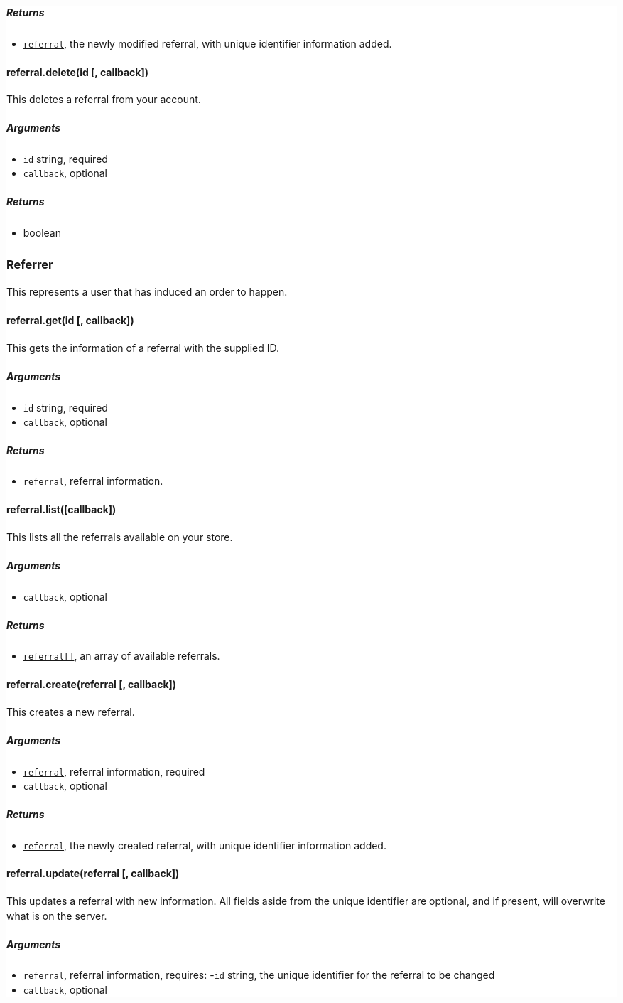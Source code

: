 ##### Returns
- [`referral`][referral], the newly modified referral, with unique identifier information added.

#### referral.delete(id [, callback])
This deletes a referral from your account.

##### Arguments
- `id` string, required
- `callback`, optional

##### Returns
- boolean

### Referrer
This represents a user that has induced an order to happen.

#### referral.get(id [, callback])
This gets the information of a referral with the supplied ID.

##### Arguments
- `id` string, required
- `callback`, optional

##### Returns
- [`referral`][referral], referral information.

#### referral.list([callback])
This lists all the referrals available on your store.

##### Arguments
- `callback`, optional

##### Returns
- [`referral[]`][referral], an array of available referrals.

#### referral.create(referral [, callback])
This creates a new referral.

##### Arguments
- [`referral`][referral], referral information, required
- `callback`, optional

##### Returns
- [`referral`][referral], the newly created referral, with unique identifier information added.

#### referral.update(referral [, callback])
This updates a referral with new information.  All fields aside from the unique identifier are optional, and if present, will overwrite
what is on the server.

##### Arguments
- [`referral`][referral], referral information, requires:
    -`id` string, the unique identifier for the referral to be changed
- `callback`, optional


[hanzo]:           https://hanzo.io
[hanzo.js]:        https://cdn.rawgit.com/hanzo-io/hanzo.js/v2.2.8/hanzo.min.js
[collection]:  https://hanzo.io/docs/api#collection
[coupon]:      https://hanzo.io/docs/api#coupon
[order]:       https://hanzo.io/docs/api#order
[payment]:     https://hanzo.io/docs/api#payment
[product]:     https://hanzo.io/docs/api#product
[referral]:    https://hanzo.io/docs/api#referral
[referrer]:    https://hanzo.io/docs/api#referrer
[subscriber]:  https://hanzo.io/docs/api#subscriber
[transaction]: https://hanzo.io/docs/api#transaction
[user]:        https://hanzo.io/docs/api#user
[variant]:     https://hanzo.io/docs/api#variant
[build-img]:        https://img.shields.io/travis/hanzo-io/hanzo.js.svg
[build-url]:        https://travis-ci.org/hanzo-io/hanzo.js
[chat-img]:         https://badges.gitter.im/join-chat.svg
[chat-url]:         https://gitter.im/hanzo-io/chat
[coverage-img]:     https://coveralls.io/repos/hanzo-io/hanzo.js/badge.svg?branch=master&service=github
[coverage-url]:     https://coveralls.io/github/hanzo-io/hanzo.js?branch=master
[dependencies-img]: https://david-dm.org/hanzo-io/hanzo.js.svg
[dependencies-url]: https://david-dm.org/hanzo-io/hanzo.js
[downloads-img]:    https://img.shields.io/npm/dm/hanzo.js.svg
[downloads-url]:    http://badge.fury.io/js/hanzo.js
[license-img]:      https://img.shields.io/npm/l/hanzo.js.svg
[license-url]:      https://github.com/hanzo-io/hanzo.js/blob/master/LICENSE
[npm-img]:          https://img.shields.io/npm/v/hanzo.js.svg
[npm-url]:          https://www.npmjs.com/package/hanzo.js